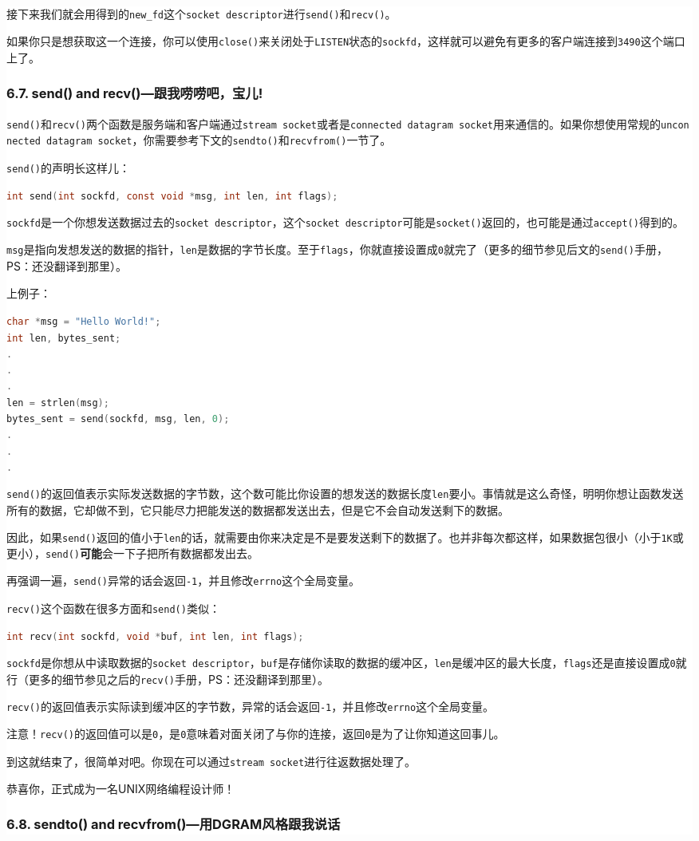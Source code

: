 接下来我们就会用得到的`new_fd`这个`socket descriptor`进行`send()`和`recv()`。

如果你只是想获取这一个连接，你可以使用`close()`来关闭处于`LISTEN`状态的`sockfd`，这样就可以避免有更多的客户端连接到`3490`这个端口上了。

### 6.7. send() and recv()—跟我唠唠吧，宝儿!
`send()`和`recv()`两个函数是服务端和客户端通过`stream socket`或者是`connected datagram socket`用来通信的。如果你想使用常规的`unconnected datagram socket`，你需要参考下文的`sendto()`和`recvfrom()`一节了。

`send()`的声明长这样儿：

```c
int send(int sockfd, const void *msg, int len, int flags); 
```

`sockfd`是一个你想发送数据过去的`socket descriptor`，这个`socket descriptor`可能是`socket()`返回的，也可能是通过`accept()`得到的。

`msg`是指向发想发送的数据的指针，`len`是数据的字节长度。至于`flags`，你就直接设置成`0`就完了（更多的细节参见后文的`send()`手册，PS：还没翻译到那里）。

上例子：

```c
char *msg = "Hello World!";
int len, bytes_sent;
.
.
.
len = strlen(msg);
bytes_sent = send(sockfd, msg, len, 0);
.
.
. 
```

`send()`的返回值表示实际发送数据的字节数，这个数可能比你设置的想发送的数据长度`len`要小。事情就是这么奇怪，明明你想让函数发送所有的数据，它却做不到，它只能尽力把能发送的数据都发送出去，但是它不会自动发送剩下的数据。

因此，如果`send()`返回的值小于`len`的话，就需要由你来决定是不是要发送剩下的数据了。也并非每次都这样，如果数据包很小（小于`1K`或更小），`send()`**可能**会一下子把所有数据都发出去。

再强调一遍，`send()`异常的话会返回`-1`，并且修改`errno`这个全局变量。

`recv()`这个函数在很多方面和`send()`类似：

```c
int recv(int sockfd, void *buf, int len, int flags);
```

`sockfd`是你想从中读取数据的`socket descriptor`，`buf`是存储你读取的数据的缓冲区，`len`是缓冲区的最大长度，`flags`还是直接设置成`0`就行（更多的细节参见之后的`recv()`手册，PS：还没翻译到那里）。

`recv()`的返回值表示实际读到缓冲区的字节数，异常的话会返回`-1`，并且修改`errno`这个全局变量。

注意！`recv()`的返回值可以是`0`，是`0`意味着对面关闭了与你的连接，返回`0`是为了让你知道这回事儿。

到这就结束了，很简单对吧。你现在可以通过`stream socket`进行往返数据处理了。

恭喜你，正式成为一名UNIX网络编程设计师！

### 6.8. sendto() and recvfrom()—用DGRAM风格跟我说话
